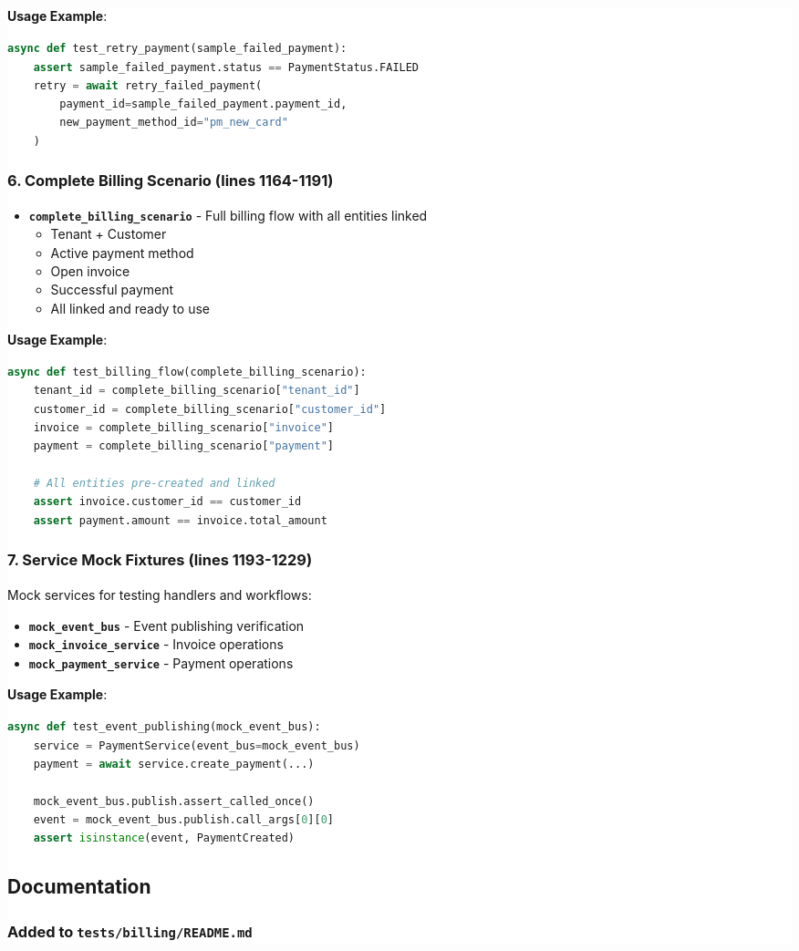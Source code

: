 **Usage Example**:
```python
async def test_retry_payment(sample_failed_payment):
    assert sample_failed_payment.status == PaymentStatus.FAILED
    retry = await retry_failed_payment(
        payment_id=sample_failed_payment.payment_id,
        new_payment_method_id="pm_new_card"
    )
```

### 6. Complete Billing Scenario (lines 1164-1191)

- **`complete_billing_scenario`** - Full billing flow with all entities linked
  - Tenant + Customer
  - Active payment method
  - Open invoice
  - Successful payment
  - All linked and ready to use

**Usage Example**:
```python
async def test_billing_flow(complete_billing_scenario):
    tenant_id = complete_billing_scenario["tenant_id"]
    customer_id = complete_billing_scenario["customer_id"]
    invoice = complete_billing_scenario["invoice"]
    payment = complete_billing_scenario["payment"]

    # All entities pre-created and linked
    assert invoice.customer_id == customer_id
    assert payment.amount == invoice.total_amount
```

### 7. Service Mock Fixtures (lines 1193-1229)

Mock services for testing handlers and workflows:

- **`mock_event_bus`** - Event publishing verification
- **`mock_invoice_service`** - Invoice operations
- **`mock_payment_service`** - Payment operations

**Usage Example**:
```python
async def test_event_publishing(mock_event_bus):
    service = PaymentService(event_bus=mock_event_bus)
    payment = await service.create_payment(...)

    mock_event_bus.publish.assert_called_once()
    event = mock_event_bus.publish.call_args[0][0]
    assert isinstance(event, PaymentCreated)
```

## Documentation

### Added to `tests/billing/README.md`
